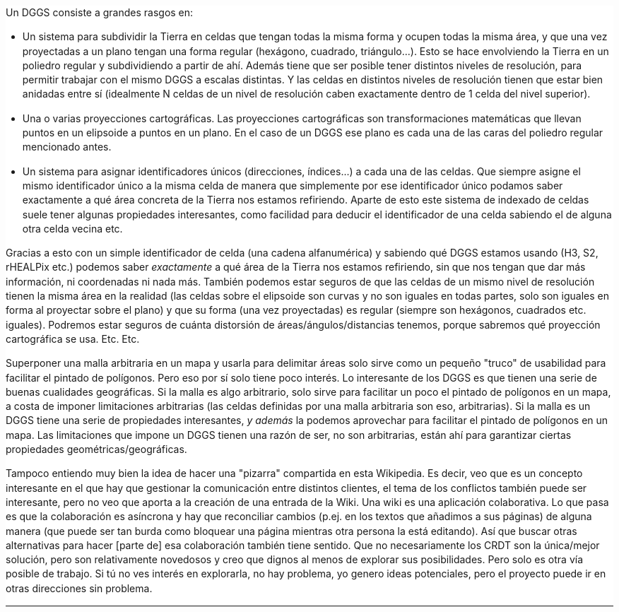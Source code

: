 Un DGGS consiste a grandes rasgos en:

-   Un sistema para subdividir la Tierra en celdas que tengan todas la misma forma y ocupen todas la misma área, y que una vez proyectadas a un plano tengan una forma regular (hexágono, cuadrado, triángulo...). Esto se hace envolviendo la Tierra en un poliedro regular y subdividiendo a partir de ahí. Además tiene que ser posible tener distintos niveles de resolución, para permitir trabajar con el mismo DGGS a escalas distintas. Y las celdas en distintos niveles de resolución tienen que estar bien anidadas entre sí (idealmente N celdas de un nivel de resolución caben exactamente dentro de 1 celda del nivel superior).

-   Una o varias proyecciones cartográficas. Las proyecciones cartográficas son transformaciones matemáticas que llevan puntos en un elipsoide a puntos en un plano. En el caso de un DGGS ese plano es cada una de las caras del poliedro regular mencionado antes.

-   Un sistema para asignar identificadores únicos (direcciones, índices...) a cada una de las celdas. Que siempre asigne el mismo identificador único a la misma celda de manera que simplemente por ese identificador único podamos saber exactamente a qué área concreta de la Tierra nos estamos refiriendo. Aparte de esto este sistema de indexado de celdas suele tener algunas propiedades interesantes, como facilidad para deducir el identificador de una celda sabiendo el de alguna otra celda vecina etc.

Gracias a esto con un simple identificador de celda (una cadena alfanumérica) y sabiendo qué DGGS estamos usando (H3, S2, rHEALPix etc.) podemos saber _exactamente_ a qué área de la Tierra nos estamos refiriendo, sin que nos tengan que dar más información, ni coordenadas ni nada más. También podemos estar seguros de que las celdas de un mismo nivel de resolución tienen la misma área en la realidad (las celdas sobre el elipsoide son curvas y no son iguales en todas partes, solo son iguales en forma al proyectar sobre el plano) y que su forma (una vez proyectadas) es regular (siempre son hexágonos, cuadrados etc. iguales). Podremos estar seguros de cuánta distorsión de áreas/ángulos/distancias tenemos, porque sabremos qué proyección cartográfica se usa. Etc. Etc.

Superponer una malla arbitraria en un mapa y usarla para delimitar áreas solo sirve como un pequeño "truco" de usabilidad para facilitar el pintado de polígonos. Pero eso por sí solo tiene poco interés. Lo interesante de los DGGS es que tienen una serie de buenas cualidades geográficas. Si la malla es algo arbitrario, solo sirve para facilitar un poco el pintado de polígonos en un mapa, a costa de imponer limitaciones arbitrarias (las celdas definidas por una malla arbitraria son eso, arbitrarias). Si la malla es un DGGS tiene una serie de propiedades interesantes, _y además_ la podemos aprovechar para facilitar el pintado de polígonos en un mapa. Las limitaciones que impone un DGGS tienen una razón de ser, no son arbitrarias, están ahí para garantizar ciertas propiedades geométricas/geográficas.

Tampoco entiendo muy bien la idea de hacer una "pizarra" compartida en esta Wikipedia. Es decir, veo que es un concepto interesante en el que hay que gestionar la comunicación entre distintos clientes, el tema de los conflictos también puede ser interesante, pero no veo que aporta a la creación de una entrada de la Wiki.
Una wiki es una aplicación colaborativa. Lo que pasa es que la colaboración es asíncrona y hay que reconciliar cambios (p.ej. en los textos que añadimos a sus páginas) de alguna manera (que puede ser tan burda como bloquear una página mientras otra persona la está editando). Así que buscar otras alternativas para hacer [parte de] esa colaboración también tiene sentido. Que no necesariamente los CRDT son la única/mejor solución, pero son relativamente novedosos y creo que dignos al menos de explorar sus posibilidades. Pero solo es otra vía posible de trabajo. Si tú no ves interés en explorarla, no hay problema, yo genero ideas potenciales, pero el proyecto puede ir en otras direcciones sin problema.

---
